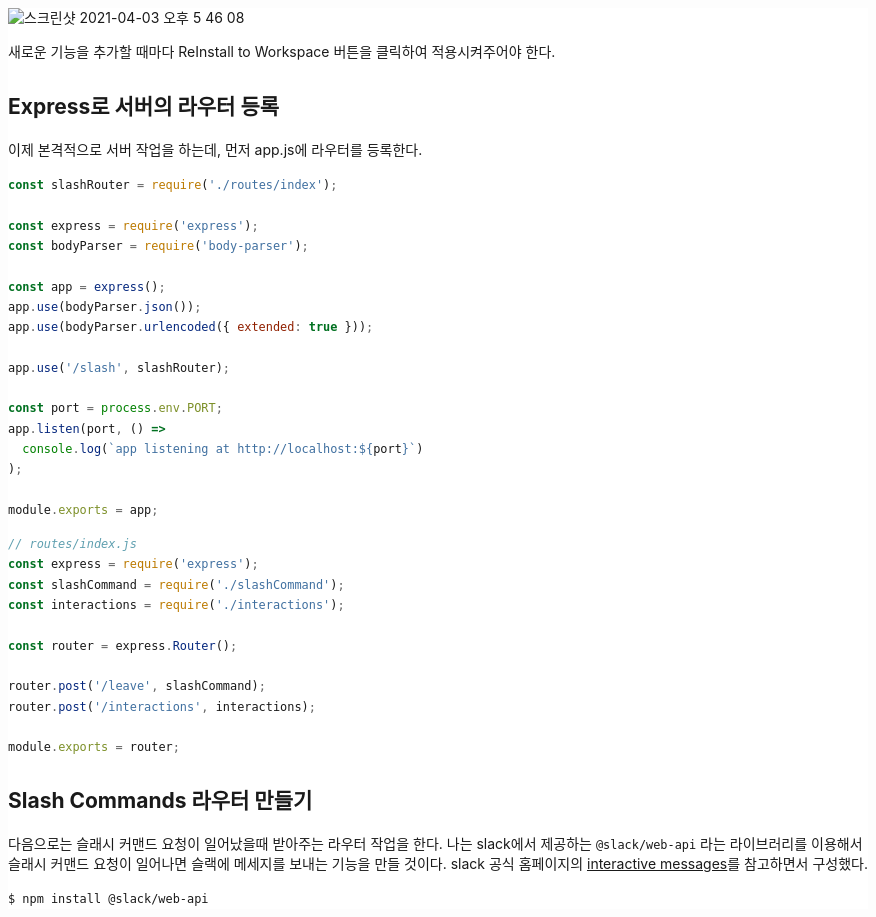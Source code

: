 <img width="1075" alt="스크린샷 2021-04-03 오후 5 46 08" src="https://user-images.githubusercontent.com/60246689/113473446-7b5a6080-94a4-11eb-85ae-7ca4c6ac920f.png">

새로운 기능을 추가할 때마다 ReInstall to Workspace 버튼을 클릭하여 적용시켜주어야 한다. 


## Express로 서버의 라우터 등록 

이제 본격적으로 서버 작업을 하는데, 먼저 app.js에 라우터를 등록한다.

```javascript
const slashRouter = require('./routes/index');

const express = require('express');
const bodyParser = require('body-parser');

const app = express();
app.use(bodyParser.json());
app.use(bodyParser.urlencoded({ extended: true }));

app.use('/slash', slashRouter);

const port = process.env.PORT;
app.listen(port, () =>
  console.log(`app listening at http://localhost:${port}`)
);

module.exports = app;
```

```javascript
// routes/index.js
const express = require('express');
const slashCommand = require('./slashCommand');
const interactions = require('./interactions');

const router = express.Router();

router.post('/leave', slashCommand);
router.post('/interactions', interactions);

module.exports = router;

```

## Slash Commands 라우터 만들기 
다음으로는 슬래시 커맨드 요청이 일어났을때 받아주는 라우터 작업을 한다.
나는 slack에서 제공하는 `@slack/web-api` 라는 라이브러리를 이용해서 슬래시 커맨드 요청이 일어나면 슬랙에 메세지를 보내는 기능을 만들 것이다.
slack 공식 홈페이지의 [interactive messages](https://api.slack.com/messaging/interactivity#components)를 참고하면서 구성했다.

```sh
$ npm install @slack/web-api 
```
